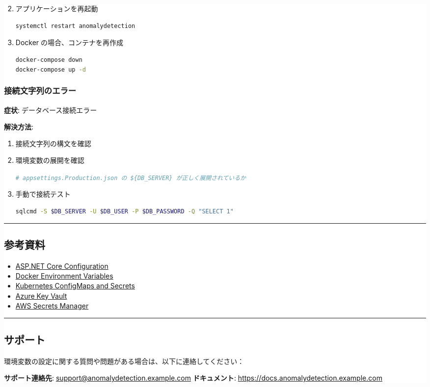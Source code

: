 2. アプリケーションを再起動
   ```bash
   systemctl restart anomalydetection
   ```

3. Docker の場合、コンテナを再作成
   ```bash
   docker-compose down
   docker-compose up -d
   ```

### 接続文字列のエラー

**症状**: データベース接続エラー

**解決方法**:
1. 接続文字列の構文を確認
2. 環境変数の展開を確認
   ```bash
   # appsettings.Production.json の ${DB_SERVER} が正しく展開されているか
   ```

3. 手動で接続テスト
   ```bash
   sqlcmd -S $DB_SERVER -U $DB_USER -P $DB_PASSWORD -Q "SELECT 1"
   ```

---

## 参考資料

- [ASP.NET Core Configuration](https://docs.microsoft.com/en-us/aspnet/core/fundamentals/configuration/)
- [Docker Environment Variables](https://docs.docker.com/compose/environment-variables/)
- [Kubernetes ConfigMaps and Secrets](https://kubernetes.io/docs/concepts/configuration/)
- [Azure Key Vault](https://docs.microsoft.com/en-us/azure/key-vault/)
- [AWS Secrets Manager](https://docs.aws.amazon.com/secretsmanager/)

---

## サポート

環境変数の設定に関する質問や問題がある場合は、以下に連絡してください：

**サポート連絡先**: support@anomalydetection.example.com
**ドキュメント**: https://docs.anomalydetection.example.com

